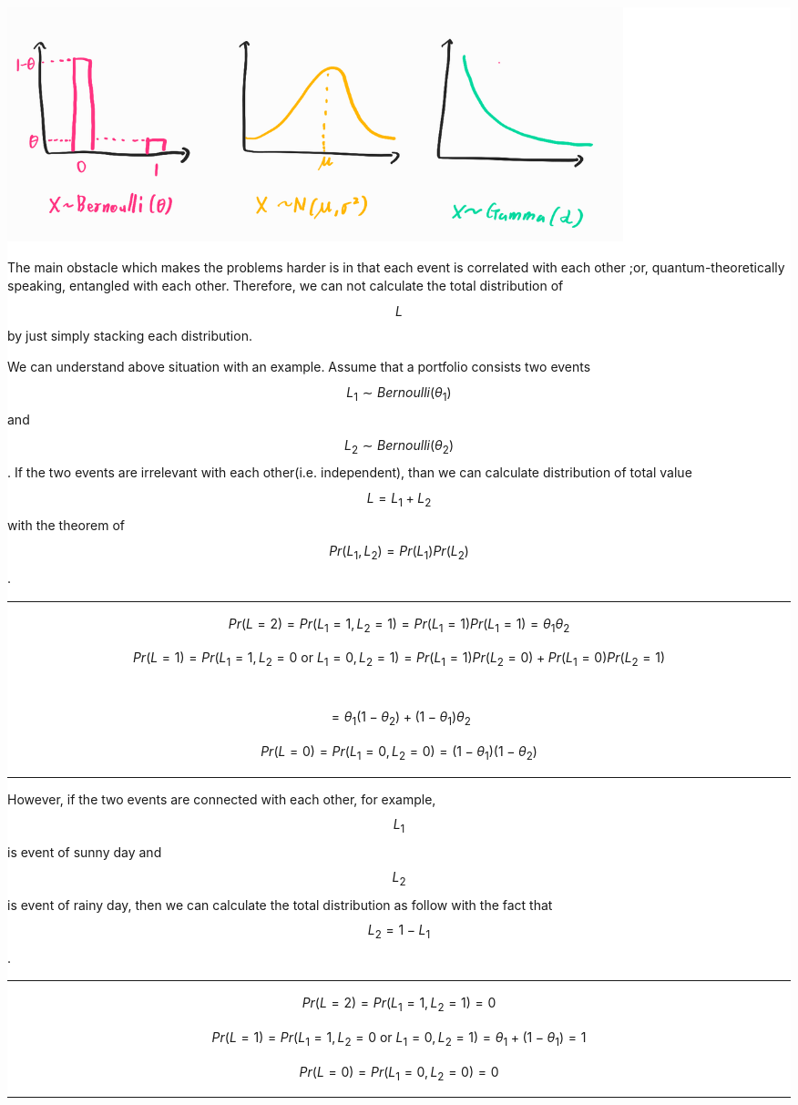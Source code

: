 <img src="\assets\img\post\2022-02-20\figure2.png" alt="figure2" style="zoom: 66%;" />



 The main obstacle which makes the problems harder is in that each event is correlated with each other ;or, quantum-theoretically speaking, entangled with each other. Therefore, we can not calculate the total distribution of $$L$$ by just simply stacking each distribution. 

 We can understand above situation with an example. Assume that a portfolio consists two events $$L_1 \sim Bernoulli(\theta_1)$$ and $$L_2 \sim Bernoulli(\theta_2)$$. If the two events are irrelevant with each other(i.e. independent), than we can calculate distribution of total value $$L = L_1+L_2$$ with the theorem of $$Pr(L_1,L_2)=Pr(L_1)Pr(L_2)$$.

***

$$Pr(L=2)= Pr(L_1=1,L_2=1) = Pr(L_1=1)Pr(L_1=1) = \theta_1 \theta_2$$

$$Pr(L=1) = Pr(L_1=1,L_2=0 \mbox{ or }L_1=0,L_2=1) =Pr(L_1=1)Pr(L_2=0)+Pr(L_1=0)Pr(L_2=1) $$

​					$$ = \theta_1(1-\theta_2) + (1-\theta_1)\theta_2$$

$$Pr(L=0) = Pr(L_1=0 , L_2 = 0) = (1-\theta_1)(1-\theta_2)$$

***



However, if the two events are connected with each other, for example, $$L_1$$ is event of sunny day and $$L_2$$ is event of rainy day, then we can calculate the total distribution as follow with the fact that $$L_2 = 1-L_1$$.

***

$$Pr(L=2) = Pr(L_1=1,L_2=1) =0$$

$$Pr(L=1) = Pr(L_1=1,L_2=0 \mbox{ or }L_1=0,L_2=1) = \theta_1 + (1-\theta_1) =1$$

$$Pr(L=0) = Pr(L_1=0,L_2=0) =0$$

***

